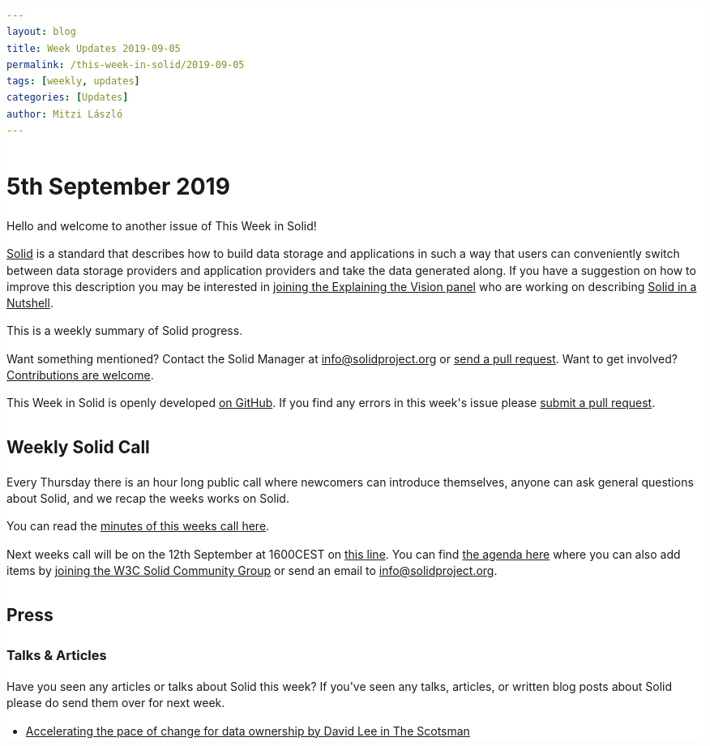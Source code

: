 ```yaml
---
layout: blog
title: Week Updates 2019-09-05
permalink: /this-week-in-solid/2019-09-05
tags: [weekly, updates]
categories: [Updates]
author: Mitzi László
---
```


# 5th September 2019

Hello and welcome to another issue of This Week in Solid!

[Solid](https://solidproject.org/information/) is a standard that describes how to build data storage and applications in such a way that users can conveniently switch between data storage providers and application providers and take the data generated along. If you have a suggestion on how to improve this description you may be interested in [joining the Explaining the Vision panel](https://github.com/solid/process/blob/master/panels.md#explaining-the-vision-panel) who are working on describing [Solid in a Nutshell](https://github.com/solid/Explaining-the-Vision-Panel). 

This is a weekly summary of Solid progress. 

Want something mentioned? Contact the Solid Manager at info@solidproject.org or [send a pull request](https://github.com/solid/information/edit/master/weekly-updates/next.md). Want to get involved? [Contributions are welcome](https://github.com/solid/information#develop).

This Week in Solid is openly developed [on GitHub](https://github.com/solid/information/edit/master/weekly-updates/next.md). If you find any errors in this week's issue please [submit a pull request](https://github.com/solid/information/pulls).

## Weekly Solid Call
Every Thursday there is an hour long public call where newcomers can introduce themselves, anyone can ask general questions about Solid, and we recap the weeks works on Solid. 

You can read the [minutes of this weeks call here](https://www.w3.org/community/solid/wiki/Meetings#20190905_1000CEST). 

Next weeks call will be on the 12th September at 1600CEST on [this line](https://zoom.us/j/121552099). You can find [the agenda here](https://www.w3.org/community/solid/wiki/Meetings#20190912_1600CEST) where you can also add items by [joining the W3C Solid Community Group](https://www.w3.org/community/solid/) or send an email to info@solidproject.org.

## Press

### Talks & Articles
Have you seen any articles or talks about Solid this week? If you've seen any talks, articles, or written blog posts about Solid please do send them over for next week. 

* [Accelerating the pace of change for data ownership by David Lee in The Scotsman](https://www.scotsman.com/business/accelerating-the-pace-of-change-for-data-ownership-1-4993209)
